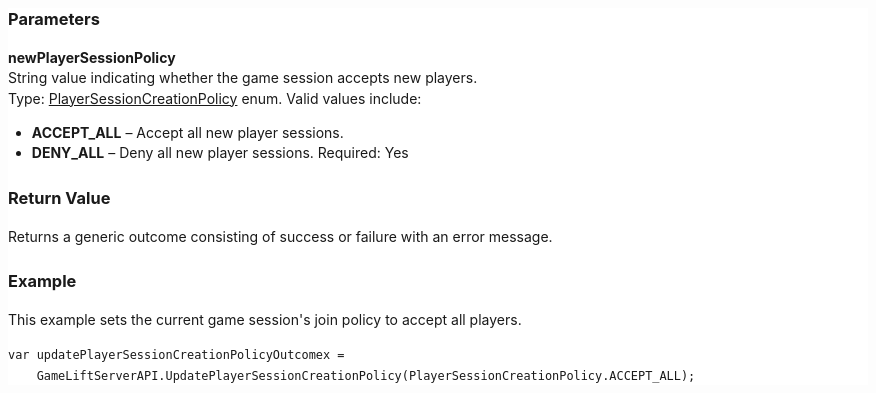 ### Parameters<a name="integration-server-sdk-csharp-ref-updateplayersessioncreationpolicy-parameter"></a>

**newPlayerSessionPolicy**  
String value indicating whether the game session accepts new players\.   
Type: [PlayerSessionCreationPolicy](http://sdk.amazonaws.com/cpp/api/LATEST/namespace_aws_1_1_game_lift_1_1_model.html#afa8a7527defe9e7ca0caebc239182c53) enum\. Valid values include:  
+ **ACCEPT\_ALL** – Accept all new player sessions\.
+ **DENY\_ALL** – Deny all new player sessions\.
Required: Yes

### Return Value<a name="integration-server-sdk-csharp-ref-updateplayersessioncreationpolicy-return"></a>

Returns a generic outcome consisting of success or failure with an error message\.

### Example<a name="integration-server-sdk-csharp-ref-updateplayersessioncreationpolicy-example"></a>

This example sets the current game session's join policy to accept all players\.

```
var updatePlayerSessionCreationPolicyOutcomex = 
    GameLiftServerAPI.UpdatePlayerSessionCreationPolicy(PlayerSessionCreationPolicy.ACCEPT_ALL);
```